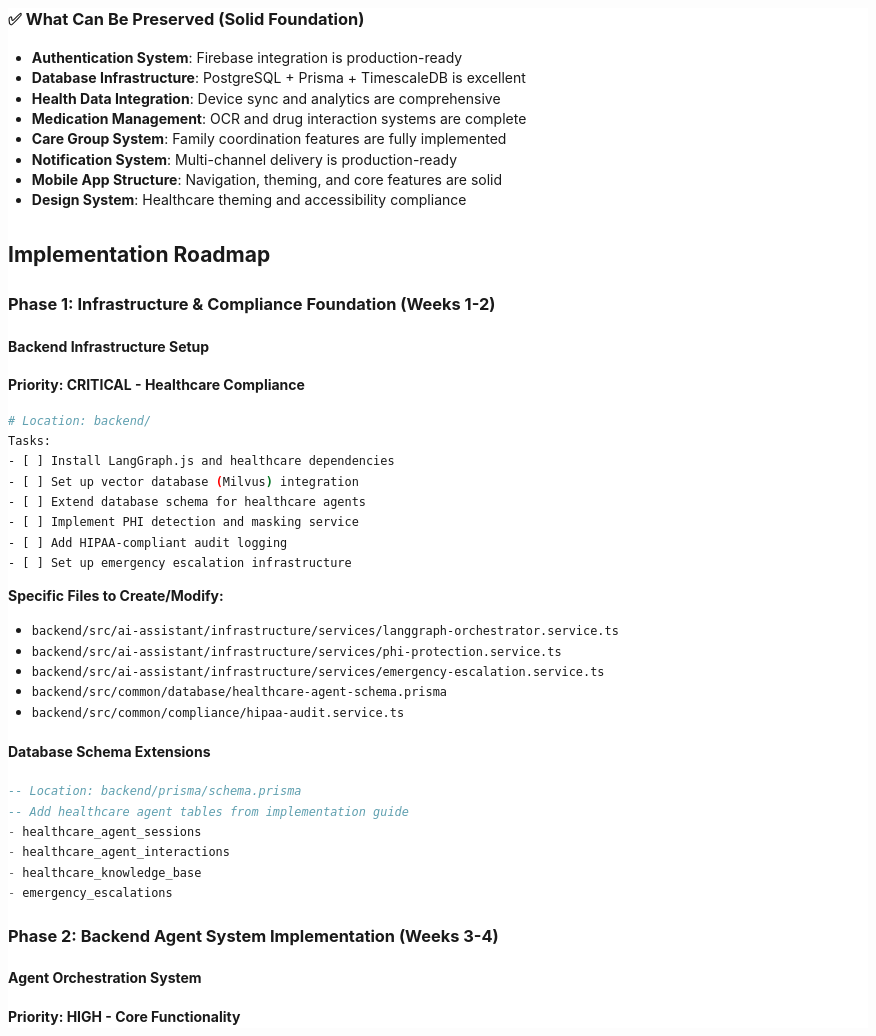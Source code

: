 ### ✅ What Can Be Preserved (Solid Foundation)
- **Authentication System**: Firebase integration is production-ready
- **Database Infrastructure**: PostgreSQL + Prisma + TimescaleDB is excellent
- **Health Data Integration**: Device sync and analytics are comprehensive
- **Medication Management**: OCR and drug interaction systems are complete
- **Care Group System**: Family coordination features are fully implemented
- **Notification System**: Multi-channel delivery is production-ready
- **Mobile App Structure**: Navigation, theming, and core features are solid
- **Design System**: Healthcare theming and accessibility compliance

## Implementation Roadmap

### Phase 1: Infrastructure & Compliance Foundation (Weeks 1-2)

#### Backend Infrastructure Setup
**Priority: CRITICAL - Healthcare Compliance**

```bash
# Location: backend/
Tasks:
- [ ] Install LangGraph.js and healthcare dependencies
- [ ] Set up vector database (Milvus) integration  
- [ ] Extend database schema for healthcare agents
- [ ] Implement PHI detection and masking service
- [ ] Add HIPAA-compliant audit logging
- [ ] Set up emergency escalation infrastructure
```

**Specific Files to Create/Modify:**
- `backend/src/ai-assistant/infrastructure/services/langgraph-orchestrator.service.ts`
- `backend/src/ai-assistant/infrastructure/services/phi-protection.service.ts`
- `backend/src/ai-assistant/infrastructure/services/emergency-escalation.service.ts`
- `backend/src/common/database/healthcare-agent-schema.prisma`
- `backend/src/common/compliance/hipaa-audit.service.ts`

#### Database Schema Extensions
```sql
-- Location: backend/prisma/schema.prisma
-- Add healthcare agent tables from implementation guide
- healthcare_agent_sessions
- healthcare_agent_interactions  
- healthcare_knowledge_base
- emergency_escalations
```

### Phase 2: Backend Agent System Implementation (Weeks 3-4)

#### Agent Orchestration System
**Priority: HIGH - Core Functionality**
